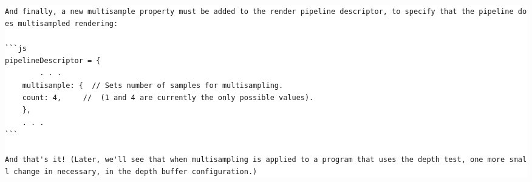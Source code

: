     And finally, a new multisample property must be added to the render pipeline descriptor, to specify that the pipeline does multisampled rendering:

    ```js
    pipelineDescriptor = {
            . . .
        multisample: {  // Sets number of samples for multisampling.
        count: 4,     //  (1 and 4 are currently the only possible values).
        },
        . . .
    ```

    And that's it! (Later, we'll see that when multisampling is applied to a program that uses the depth test, one more small change in necessary, in the depth buffer configuration.)
